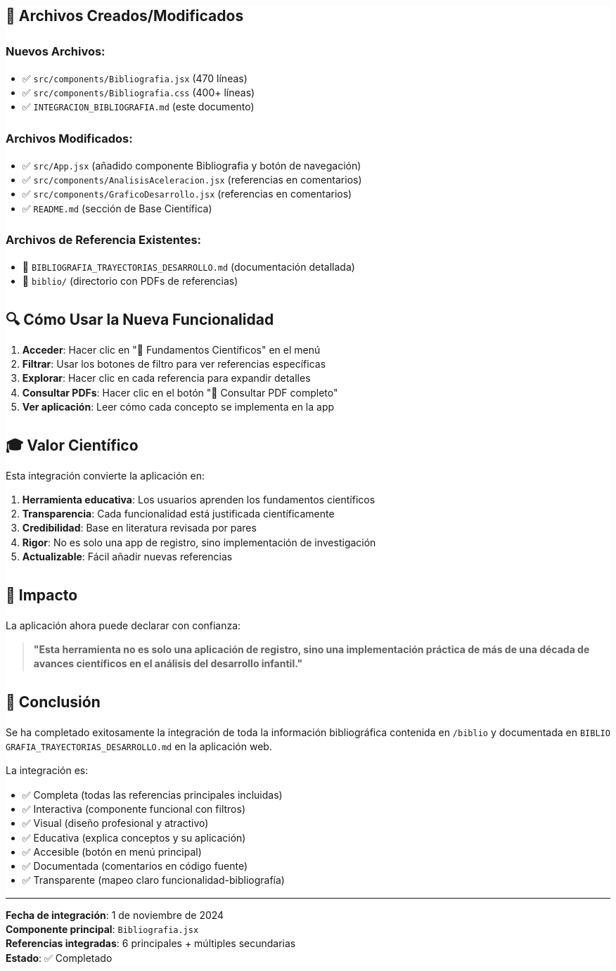## 📁 Archivos Creados/Modificados

### Nuevos Archivos:
- ✅ `src/components/Bibliografia.jsx` (470 líneas)
- ✅ `src/components/Bibliografia.css` (400+ líneas)
- ✅ `INTEGRACION_BIBLIOGRAFIA.md` (este documento)

### Archivos Modificados:
- ✅ `src/App.jsx` (añadido componente Bibliografia y botón de navegación)
- ✅ `src/components/AnalisisAceleracion.jsx` (referencias en comentarios)
- ✅ `src/components/GraficoDesarrollo.jsx` (referencias en comentarios)
- ✅ `README.md` (sección de Base Científica)

### Archivos de Referencia Existentes:
- 📄 `BIBLIOGRAFIA_TRAYECTORIAS_DESARROLLO.md` (documentación detallada)
- 📄 `biblio/` (directorio con PDFs de referencias)

## 🔍 Cómo Usar la Nueva Funcionalidad

1. **Acceder**: Hacer clic en "📖 Fundamentos Científicos" en el menú
2. **Filtrar**: Usar los botones de filtro para ver referencias específicas
3. **Explorar**: Hacer clic en cada referencia para expandir detalles
4. **Consultar PDFs**: Hacer clic en el botón "📄 Consultar PDF completo"
5. **Ver aplicación**: Leer cómo cada concepto se implementa en la app

## 🎓 Valor Científico

Esta integración convierte la aplicación en:

1. **Herramienta educativa**: Los usuarios aprenden los fundamentos científicos
2. **Transparencia**: Cada funcionalidad está justificada científicamente
3. **Credibilidad**: Base en literatura revisada por pares
4. **Rigor**: No es solo una app de registro, sino implementación de investigación
5. **Actualizable**: Fácil añadir nuevas referencias

## 🚀 Impacto

La aplicación ahora puede declarar con confianza:

> **"Esta herramienta no es solo una aplicación de registro, sino una implementación 
> práctica de más de una década de avances científicos en el análisis del desarrollo 
> infantil."**

## 📝 Conclusión

Se ha completado exitosamente la integración de toda la información bibliográfica contenida en `/biblio` y documentada en `BIBLIOGRAFIA_TRAYECTORIAS_DESARROLLO.md` en la aplicación web.

La integración es:
- ✅ Completa (todas las referencias principales incluidas)
- ✅ Interactiva (componente funcional con filtros)
- ✅ Visual (diseño profesional y atractivo)
- ✅ Educativa (explica conceptos y su aplicación)
- ✅ Accesible (botón en menú principal)
- ✅ Documentada (comentarios en código fuente)
- ✅ Transparente (mapeo claro funcionalidad-bibliografía)

---

**Fecha de integración**: 1 de noviembre de 2024  
**Componente principal**: `Bibliografia.jsx`  
**Referencias integradas**: 6 principales + múltiples secundarias  
**Estado**: ✅ Completado
